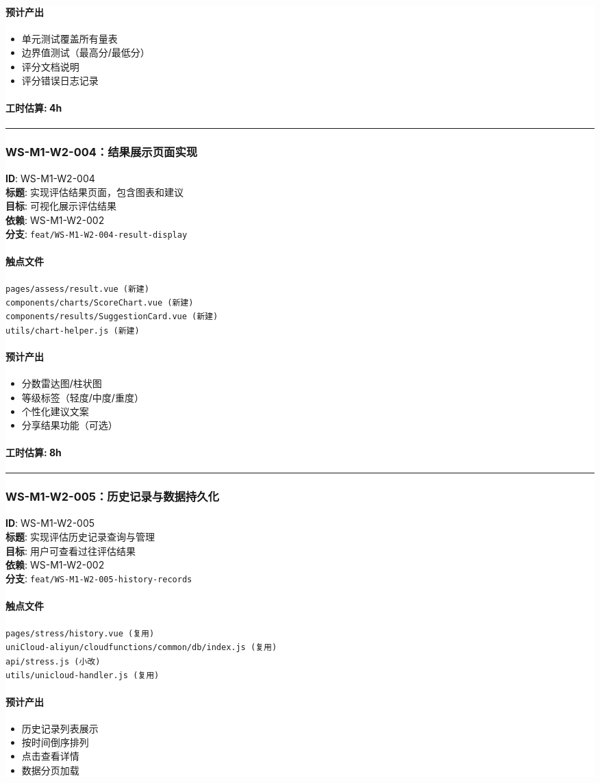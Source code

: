 #### 预计产出
- 单元测试覆盖所有量表
- 边界值测试（最高分/最低分）
- 评分文档说明
- 评分错误日志记录

#### 工时估算: **4h**

---

### WS-M1-W2-004：结果展示页面实现

**ID**: WS-M1-W2-004  
**标题**: 实现评估结果页面，包含图表和建议  
**目标**: 可视化展示评估结果  
**依赖**: WS-M1-W2-002  
**分支**: `feat/WS-M1-W2-004-result-display`

#### 触点文件
```
pages/assess/result.vue (新建)
components/charts/ScoreChart.vue (新建)
components/results/SuggestionCard.vue (新建)
utils/chart-helper.js (新建)
```

#### 预计产出
- 分数雷达图/柱状图
- 等级标签（轻度/中度/重度）
- 个性化建议文案
- 分享结果功能（可选）

#### 工时估算: **8h**

---

### WS-M1-W2-005：历史记录与数据持久化

**ID**: WS-M1-W2-005  
**标题**: 实现评估历史记录查询与管理  
**目标**: 用户可查看过往评估结果  
**依赖**: WS-M1-W2-002  
**分支**: `feat/WS-M1-W2-005-history-records`

#### 触点文件
```
pages/stress/history.vue (复用)
uniCloud-aliyun/cloudfunctions/common/db/index.js (复用)
api/stress.js (小改)
utils/unicloud-handler.js (复用)
```

#### 预计产出
- 历史记录列表展示
- 按时间倒序排列
- 点击查看详情
- 数据分页加载
